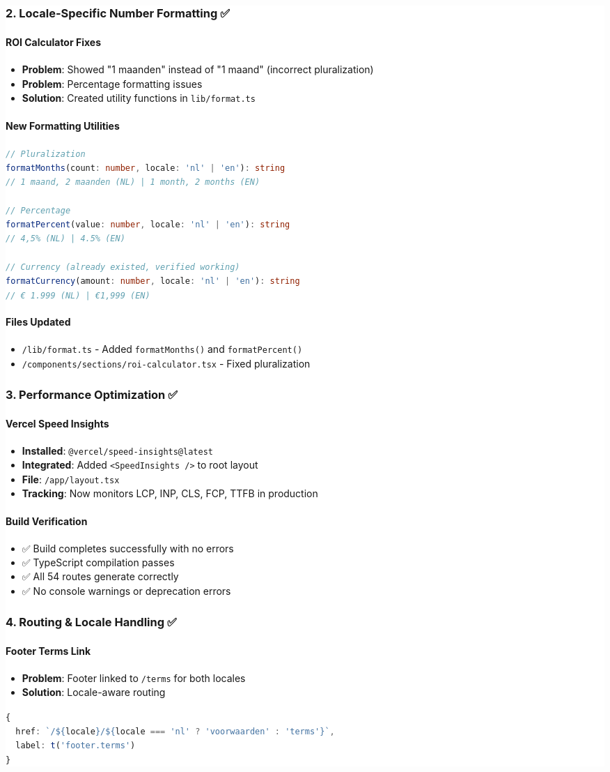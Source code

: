 ### 2. Locale-Specific Number Formatting ✅

#### ROI Calculator Fixes
- **Problem**: Showed "1 maanden" instead of "1 maand" (incorrect pluralization)
- **Problem**: Percentage formatting issues
- **Solution**: Created utility functions in `lib/format.ts`

#### New Formatting Utilities
```typescript
// Pluralization
formatMonths(count: number, locale: 'nl' | 'en'): string
// 1 maand, 2 maanden (NL) | 1 month, 2 months (EN)

// Percentage
formatPercent(value: number, locale: 'nl' | 'en'): string
// 4,5% (NL) | 4.5% (EN)

// Currency (already existed, verified working)
formatCurrency(amount: number, locale: 'nl' | 'en'): string
// € 1.999 (NL) | €1,999 (EN)
```

#### Files Updated
- `/lib/format.ts` - Added `formatMonths()` and `formatPercent()`
- `/components/sections/roi-calculator.tsx` - Fixed pluralization

### 3. Performance Optimization ✅

#### Vercel Speed Insights
- **Installed**: `@vercel/speed-insights@latest`
- **Integrated**: Added `<SpeedInsights />` to root layout
- **File**: `/app/layout.tsx`
- **Tracking**: Now monitors LCP, INP, CLS, FCP, TTFB in production

#### Build Verification
- ✅ Build completes successfully with no errors
- ✅ TypeScript compilation passes
- ✅ All 54 routes generate correctly
- ✅ No console warnings or deprecation errors

### 4. Routing & Locale Handling ✅

#### Footer Terms Link
- **Problem**: Footer linked to `/terms` for both locales
- **Solution**: Locale-aware routing
```typescript
{
  href: `/${locale}/${locale === 'nl' ? 'voorwaarden' : 'terms'}`,
  label: t('footer.terms')
}
```
